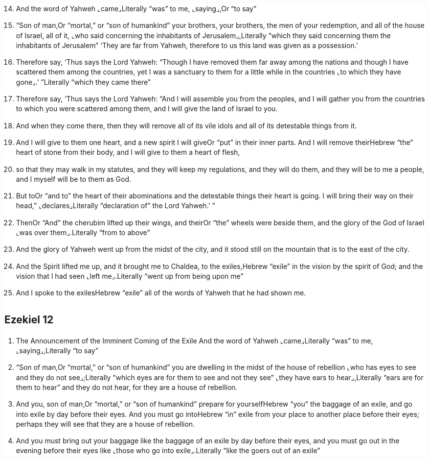14. And the word of Yahweh ⌞came⌟Literally “was” to me, ⌞saying⌟,Or “to say”

15. “Son of man,Or “mortal,” or “son of humankind” your brothers, your brothers, the men of your redemption, and all of the house of Israel, all of it, ⌞who said concerning the inhabitants of Jerusalem⌟,Literally “which they said concerning them the inhabitants of Jerusalem” ‘They are far from Yahweh, therefore to us this land was given as a possession.’

16. Therefore say, ‘Thus says the Lord Yahweh: “Though I have removed them far away among the nations and though I have scattered them among the countries, yet I was a sanctuary to them for a little while in the countries ⌞to which they have gone⌟.’ ”Literally “which they came there”

17. Therefore say, ‘Thus says the Lord Yahweh: “And I will assemble you from the peoples, and I will gather you from the countries to which you were scattered among them, and I will give the land of Israel to you.

18. And when they come there, then they will remove all of its vile idols and all of its detestable things from it.

19. And I will give to them one heart, and a new spirit I will giveOr “put” in their inner parts. And I will remove theirHebrew “the” heart of stone from their body, and I will give to them a heart of flesh,

20. so that they may walk in my statutes, and they will keep my regulations, and they will do them, and they will be to me a people, and I myself will be to them as God.

21. But toOr “and to” the heart of their abominations and the detestable things their heart is going. I will bring their way on their head,” ⌞declares⌟Literally “declaration of” the Lord Yahweh.’ ” 

22. ThenOr “And” the cherubim lifted up their wings, and theirOr “the” wheels were beside them, and the glory of the God of Israel ⌞was over them⌟.Literally “from to above”

23. And the glory of Yahweh went up from the midst of the city, and it stood still on the mountain that is to the east of the city.

24. And the Spirit lifted me up, and it brought me to Chaldea, to the exiles,Hebrew “exile” in the vision by the spirit of God; and the vision that I had seen ⌞left me⌟.Literally “went up from being upon me”

25. And I spoke to the exilesHebrew “exile” all of the words of Yahweh that he had shown me.   

## Ezekiel 12

1.  The Announcement of the Imminent Coming of the Exile And the word of Yahweh ⌞came⌟Literally “was” to me, ⌞saying⌟,Literally “to say”

2. “Son of man,Or “mortal,” or “son of humankind” you are dwelling in the midst of the house of rebellion ⌞who has eyes to see and they do not see⌟;Literally “which eyes are for them to see and not they see” ⌞they have ears to hear⌟,Literally “ears are for them to hear” and they do not hear, for they are a house of rebellion.

3. And you, son of man,Or “mortal,” or “son of humankind” prepare for yourselfHebrew “you” the baggage of an exile, and go into exile by day before their eyes. And you must go intoHebrew “in” exile from your place to another place before their eyes; perhaps they will see that they are a house of rebellion.

4. And you must bring out your baggage like the baggage of an exile by day before their eyes, and you must go out in the evening before their eyes like ⌞those who go into exile⌟.Literally “like the goers out of an exile”
